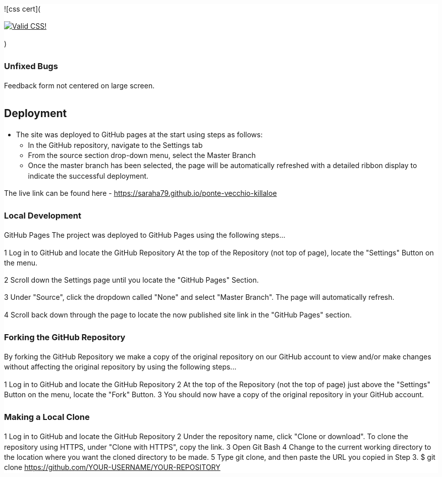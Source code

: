   ![css cert](<p>
    <a href="https://jigsaw.w3.org/css-validator/check/referer">
        <img style="border:0;width:88px;height:31px"
            src="https://jigsaw.w3.org/css-validator/images/vcss-blue"
            alt="Valid CSS!" />
    </a>
</p>
        )

### Unfixed Bugs
Feedback form not centered on large screen.

## Deployment
 
- The site was deployed to GitHub pages at the start using steps as follows:
  - In the GitHub repository, navigate to the Settings tab 
  - From the source section drop-down menu, select the Master Branch
  - Once the master branch has been selected, the page will be automatically refreshed with a detailed ribbon display to indicate the successful deployment. 

The live link can be found here - https://saraha79.github.io/ponte-vecchio-killaloe

### Local Development
GitHub Pages
The project was deployed to GitHub Pages using the following steps...

1 Log in to GitHub and locate the GitHub Repository
At the top of the Repository (not top of page), locate the "Settings" Button on the menu.

2 Scroll down the Settings page until you locate the "GitHub Pages" Section.

3 Under "Source", click the dropdown called "None" and select "Master Branch".
The page will automatically refresh.

4 Scroll back down through the page to locate the now published site link in the "GitHub Pages" section.

### Forking the GitHub Repository
By forking the GitHub Repository we make a copy of the original repository on our GitHub account to view and/or make changes without affecting the original repository by using the following steps...

1 Log in to GitHub and locate the GitHub Repository
2 At the top of the Repository (not the top of page) just above the "Settings" Button on the menu, locate the "Fork" Button.
3 You should now have a copy of the original repository in your GitHub account.
### Making a Local Clone
1 Log in to GitHub and locate the GitHub Repository
2 Under the repository name, click "Clone or download".
To clone the repository using HTTPS, under "Clone with HTTPS", copy the link.
3 Open Git Bash
4 Change to the current working directory to the location where you want the cloned directory to be made.
5 Type git clone, and then paste the URL you copied in Step 3.
$ git clone https://github.com/YOUR-USERNAME/YOUR-REPOSITORY
